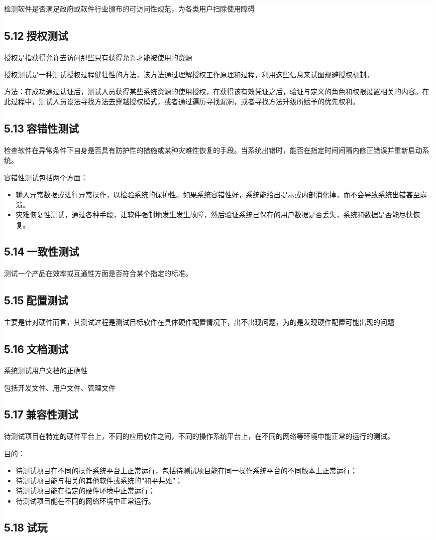检测软件是否满足政府或软件行业颁布的可访问性规范，为各类用户扫除使用障碍



## 5.12 授权测试

授权是指获得允许去访问那些只有获得允许才能被使用的资源

授权测试是一种测试授权过程健壮性的方法，该方法通过理解授权工作原理和过程，利用这些信息来试图规避授权机制。

方法：在成功通过认证后，测试人员获得某些系统资源的使用授权，在获得该有效凭证之后，验证与定义的角色和权限设置相关的内容。在此过程中，测试人员设法寻找方法去穿越授权模式，或者通过遍历寻找漏洞，或者寻找方法升级所赋予的优先权利。



## 5.13 容错性测试

检查软件在异常条件下自身是否具有防护性的措施或某种灾难性恢复的手段。当系统出错时，能否在指定时间间隔内修正错误并重新启动系统。

容错性测试包括两个方面：

- 输入异常数据或进行异常操作，以检验系统的保护性。如果系统容错性好，系统能给出提示或内部消化掉，而不会导致系统出错甚至崩溃。
- 灾难恢复性测试，通过各种手段，让软件强制地发生发生故障，然后验证系统已保存的用户数据是否丢失，系统和数据是否能尽快恢复。



## 5.14 一致性测试

测试一个产品在效率或互通性方面是否符合某个指定的标准。



## 5.15 配置测试

主要是针对硬件而言，其测试过程是测试目标软件在具体硬件配置情况下，出不出现问题，为的是发现硬件配置可能出现的问题



## 5.16 文档测试

系统测试用户文档的正确性

包括开发文件、用户文件、管理文件



## 5.17 兼容性测试

待测试项目在特定的硬件平台上，不同的应用软件之间，不同的操作系统平台上，在不同的网络等环境中能正常的运行的测试。

目的：

- 待测试项目在不同的操作系统平台上正常运行，包括待测试项目能在同一操作系统平台的不同版本上正常运行；
- 待测试项目能与相关的其他软件或系统的“和平共处”；
- 待测试项目能在指定的硬件环境中正常运行；
- 待测试项目能在不同的网络环境中正常运行。



## 5.18 试玩
